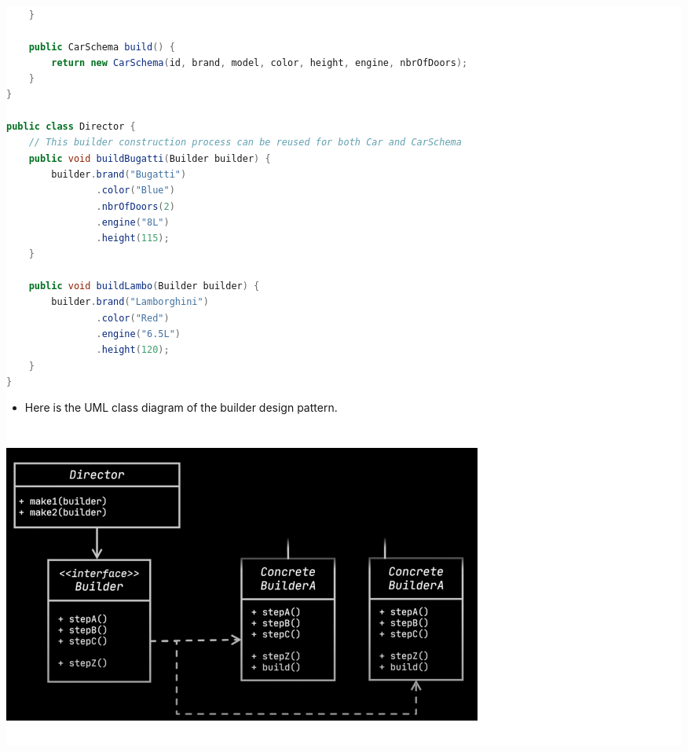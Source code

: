 ```java
    }

    public CarSchema build() {
        return new CarSchema(id, brand, model, color, height, engine, nbrOfDoors);
    }
}

public class Director {
    // This builder construction process can be reused for both Car and CarSchema
    public void buildBugatti(Builder builder) {
        builder.brand("Bugatti")
                .color("Blue")
                .nbrOfDoors(2)
                .engine("8L")
                .height(115);
    }

    public void buildLambo(Builder builder) {
        builder.brand("Lamborghini")
                .color("Red")
                .engine("6.5L")
                .height(120);
    }
}
```
- Here is the UML class diagram of the builder design pattern.

<img src="../../images/builder.png" height=400 width=600>
